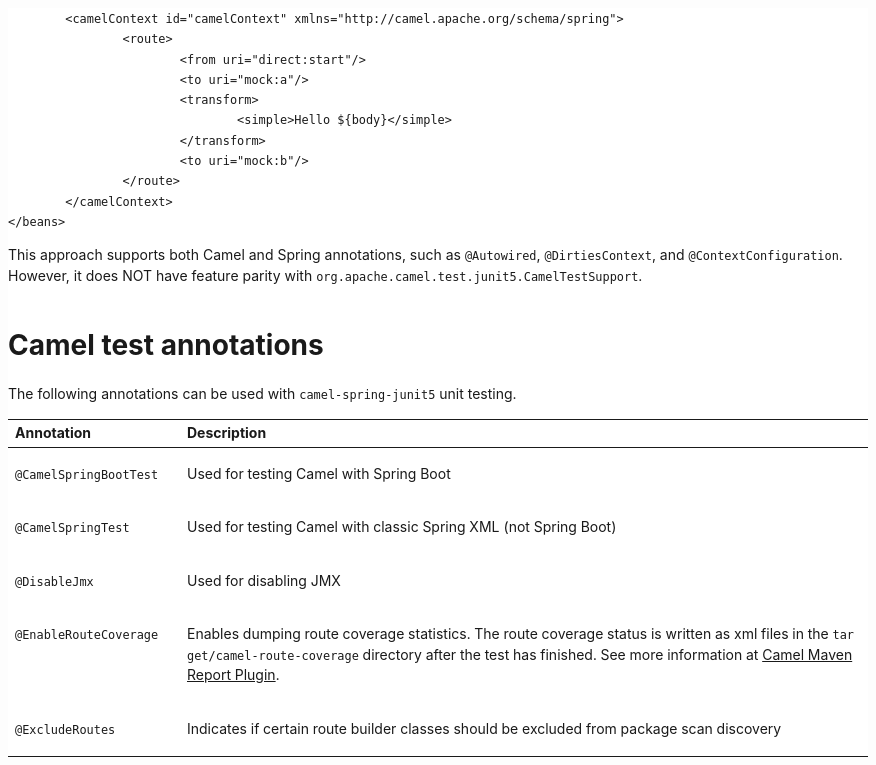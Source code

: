             <camelContext id="camelContext" xmlns="http://camel.apache.org/schema/spring">
                    <route>
                            <from uri="direct:start"/>
                            <to uri="mock:a"/>
                            <transform>
                                    <simple>Hello ${body}</simple>
                            </transform>
                            <to uri="mock:b"/>
                    </route>
            </camelContext>
    </beans>

This approach supports both Camel and Spring annotations, such as
`@Autowired`, `@DirtiesContext`, and `@ContextConfiguration`. However,
it does NOT have feature parity with
`org.apache.camel.test.junit5.CamelTestSupport`.

# Camel test annotations

The following annotations can be used with `camel-spring-junit5` unit
testing.

<table>
<colgroup>
<col style="width: 20%" />
<col style="width: 80%" />
</colgroup>
<thead>
<tr>
<th style="text-align: left;">Annotation</th>
<th style="text-align: left;">Description</th>
</tr>
</thead>
<tbody>
<tr>
<td
style="text-align: left;"><p><code>@CamelSpringBootTest</code></p></td>
<td style="text-align: left;"><p>Used for testing Camel with Spring
Boot</p></td>
</tr>
<tr>
<td style="text-align: left;"><p><code>@CamelSpringTest</code></p></td>
<td style="text-align: left;"><p>Used for testing Camel with classic
Spring XML (not Spring Boot)</p></td>
</tr>
<tr>
<td style="text-align: left;"><p><code>@DisableJmx</code></p></td>
<td style="text-align: left;"><p>Used for disabling JMX</p></td>
</tr>
<tr>
<td
style="text-align: left;"><p><code>@EnableRouteCoverage</code></p></td>
<td style="text-align: left;"><p>Enables dumping route coverage
statistics. The route coverage status is written as xml files in the
<code>target/camel-route-coverage</code> directory after the test has
finished. See more information at <a
href="#manual::camel-report-maven-plugin.adoc">Camel Maven Report
Plugin</a>.</p></td>
</tr>
<tr>
<td style="text-align: left;"><p><code>@ExcludeRoutes</code></p></td>
<td style="text-align: left;"><p>Indicates if certain route builder
classes should be excluded from package scan discovery</p></td>
</tr>